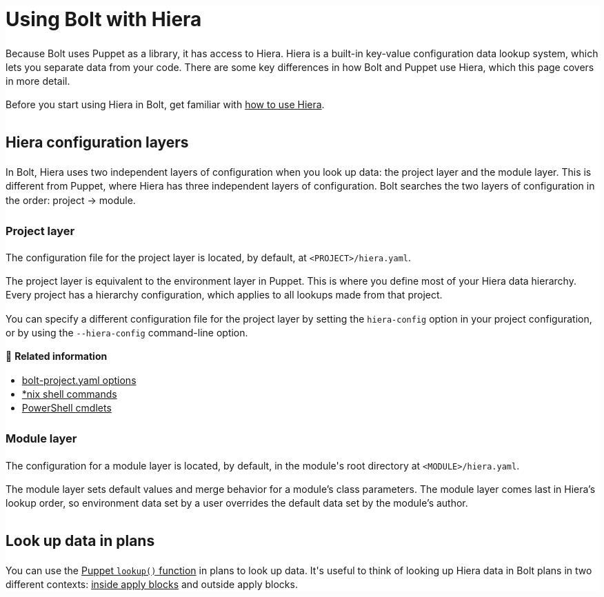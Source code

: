 # Using Bolt with Hiera

Because Bolt uses Puppet as a library, it has access to Hiera. Hiera is a
built-in key-value configuration data lookup system, which lets you separate
data from your code. There are some key differences in how Bolt and Puppet use
Hiera, which this page covers in more detail.

Before you start using Hiera in Bolt, get familiar with [how to use
Hiera](https://puppet.com/docs/puppet/latest/hiera_intro.html).

## Hiera configuration layers

In Bolt, Hiera uses two independent layers of configuration when you look up
data: the project layer and the module layer. This is different from Puppet,
where Hiera has three independent layers of configuration. Bolt searches the two
layers of configuration in the order: project → module.

### Project layer

The configuration file for the project layer is located, by default, at
`<PROJECT>/hiera.yaml`.

The project layer is equivalent to the environment layer in Puppet. This is
where you define most of your Hiera data hierarchy. Every project has a
hierarchy configuration, which applies to all lookups made from that project.

You can specify a different configuration file for the project layer by setting
the `hiera-config` option in your project configuration, or by using the
`--hiera-config` command-line option.

📖  **Related information**

- [bolt-project.yaml options](bolt_project_reference.md#hiera-config)
- [*nix shell commands](bolt_command_reference.md)
- [PowerShell cmdlets](bolt_cmdlet_reference.md)

### Module layer

The configuration for a module layer is located, by default, in the module's
root directory at `<MODULE>/hiera.yaml`.

The module layer sets default values and merge behavior for a module’s class
parameters. The module layer comes last in Hiera’s lookup order, so environment
data set by a user overrides the default data set by the module’s author.

## Look up data in plans

You can use the [Puppet `lookup()`
function](https://puppet.com/docs/puppet/latest/hiera_automatic.html#puppet_lookup)
in plans to look up data. It's useful to think of looking up Hiera data in Bolt
plans in two different contexts: [inside apply
blocks](applying_manifest_blocks.md) and outside apply blocks.
